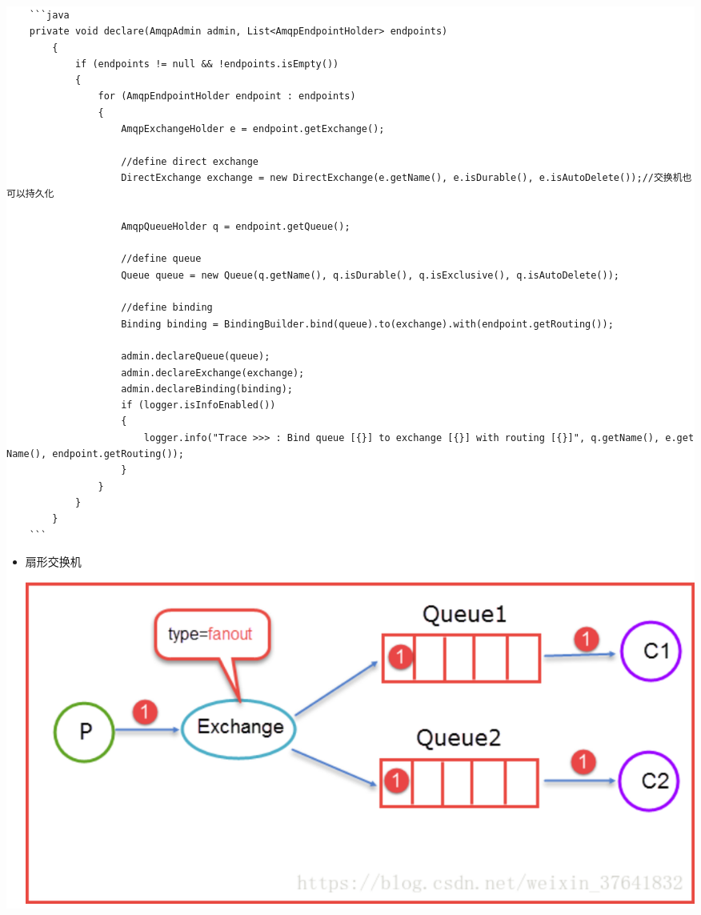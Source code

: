          

        ```java
        private void declare(AmqpAdmin admin, List<AmqpEndpointHolder> endpoints)
            {
                if (endpoints != null && !endpoints.isEmpty())
                {
                    for (AmqpEndpointHolder endpoint : endpoints)
                    {
                        AmqpExchangeHolder e = endpoint.getExchange();
        
                        //define direct exchange
                        DirectExchange exchange = new DirectExchange(e.getName(), e.isDurable(), e.isAutoDelete());//交换机也可以持久化
        
                        AmqpQueueHolder q = endpoint.getQueue();
        
                        //define queue
                        Queue queue = new Queue(q.getName(), q.isDurable(), q.isExclusive(), q.isAutoDelete());
        
                        //define binding
                        Binding binding = BindingBuilder.bind(queue).to(exchange).with(endpoint.getRouting());
        
                        admin.declareQueue(queue);
                        admin.declareExchange(exchange);
                        admin.declareBinding(binding);
                        if (logger.isInfoEnabled())
                        {
                            logger.info("Trace >>> : Bind queue [{}] to exchange [{}] with routing [{}]", q.getName(), e.getName(), endpoint.getRouting());
                        }
                    }
                }
            }
        ```

- 扇形交换机

    ![](./resource/img/interview/fanout_exchange.png)
